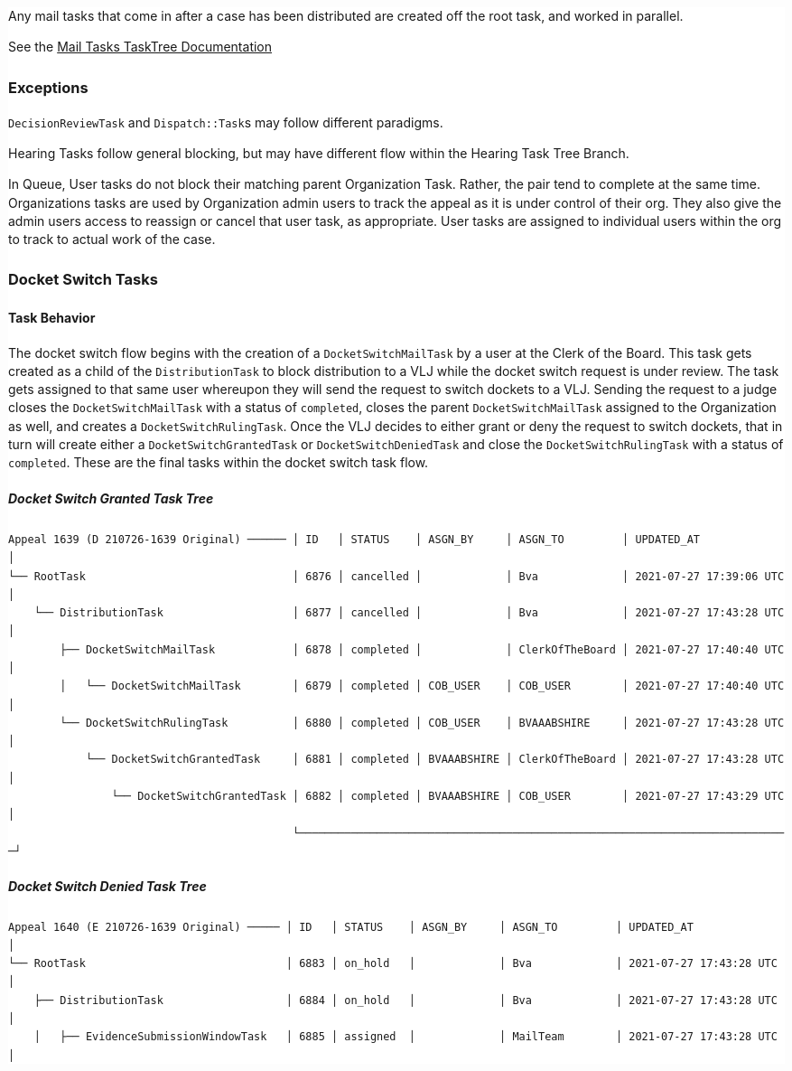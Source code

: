 Any mail tasks that come in after a case has been distributed are created off the root task, and worked in parallel.

See the [Mail Tasks TaskTree Documentation](https://github.com/department-of-veterans-affairs/appeals-team/blob/master/Project%20Folders/Tasks/tasktrees/descr/tasks-overview.md#mailtasks)

### Exceptions

`DecisionReviewTask` and `Dispatch::Task`s may follow different paradigms.

Hearing Tasks follow general blocking, but may have different flow within the Hearing Task Tree Branch.

In Queue, User tasks do not block their matching parent Organization Task. Rather, the pair tend to complete at the same time. 
Organizations tasks are used by Organization admin users to track the appeal as it is under control of their org. They also give the admin users access to reassign or cancel that user task, as appropriate.
User tasks are assigned to individual users within the org to track to actual work of the case.

### Docket Switch Tasks


#### Task Behavior
The docket switch flow begins with the creation of a `DocketSwitchMailTask` by a user at the Clerk of the Board. This task gets created as a child of the `DistributionTask` to block distribution to a VLJ while the docket switch request is under review. The task gets assigned to that same user whereupon they will send the request to switch dockets to a VLJ. Sending the request to a judge closes the `DocketSwitchMailTask` with a status of `completed`, closes the parent `DocketSwitchMailTask` assigned to the Organization as well, and creates a `DocketSwitchRulingTask`. Once the VLJ decides to either grant or deny the request to switch dockets, that in turn will create either a `DocketSwitchGrantedTask` or `DocketSwitchDeniedTask` and close the `DocketSwitchRulingTask` with a status of `completed`. These are the final tasks within the docket switch task flow. 

##### Docket Switch Granted Task Tree
```
Appeal 1639 (D 210726-1639 Original) ────── │ ID   │ STATUS    │ ASGN_BY     │ ASGN_TO         │ UPDATED_AT              │
└── RootTask                                │ 6876 │ cancelled │             │ Bva             │ 2021-07-27 17:39:06 UTC │
    └── DistributionTask                    │ 6877 │ cancelled │             │ Bva             │ 2021-07-27 17:43:28 UTC │
        ├── DocketSwitchMailTask            │ 6878 │ completed │             │ ClerkOfTheBoard │ 2021-07-27 17:40:40 UTC │
        │   └── DocketSwitchMailTask        │ 6879 │ completed │ COB_USER    │ COB_USER        │ 2021-07-27 17:40:40 UTC │
        └── DocketSwitchRulingTask          │ 6880 │ completed │ COB_USER    │ BVAAABSHIRE     │ 2021-07-27 17:43:28 UTC │
            └── DocketSwitchGrantedTask     │ 6881 │ completed │ BVAAABSHIRE │ ClerkOfTheBoard │ 2021-07-27 17:43:28 UTC │
                └── DocketSwitchGrantedTask │ 6882 │ completed │ BVAAABSHIRE │ COB_USER        │ 2021-07-27 17:43:29 UTC │
                                            └────────────────────────────────────────────────────────────────────────────┘
```
##### Docket Switch Denied Task Tree
```
Appeal 1640 (E 210726-1639 Original) ───── │ ID   │ STATUS    │ ASGN_BY     │ ASGN_TO         │ UPDATED_AT              │
└── RootTask                               │ 6883 │ on_hold   │             │ Bva             │ 2021-07-27 17:43:28 UTC │
    ├── DistributionTask                   │ 6884 │ on_hold   │             │ Bva             │ 2021-07-27 17:43:28 UTC │
    │   ├── EvidenceSubmissionWindowTask   │ 6885 │ assigned  │             │ MailTeam        │ 2021-07-27 17:43:28 UTC │
```